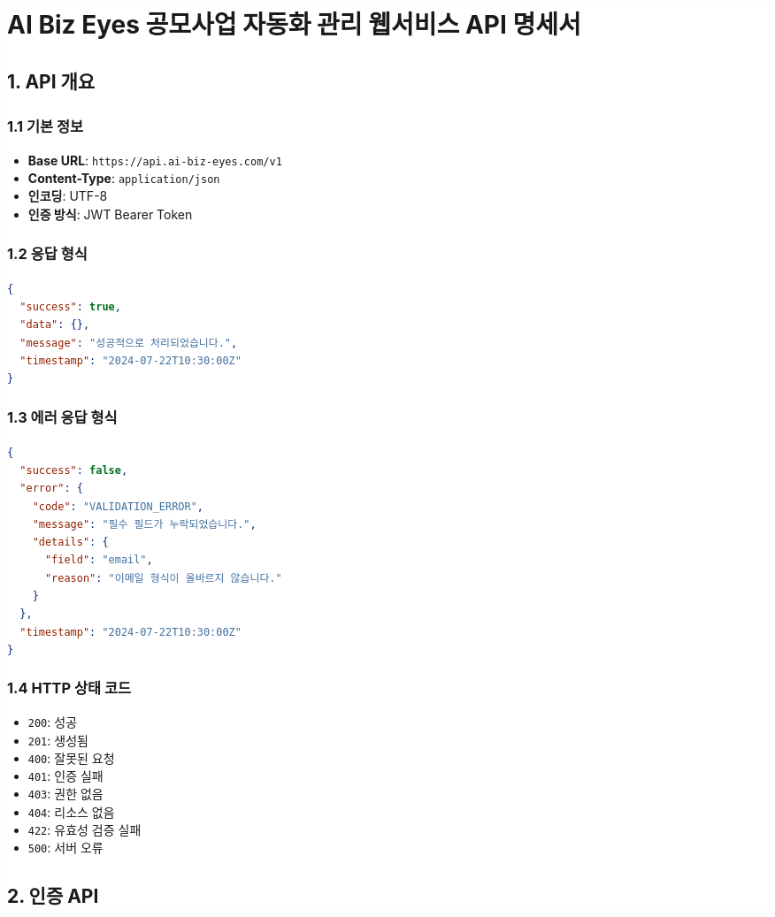 # AI Biz Eyes 공모사업 자동화 관리 웹서비스 API 명세서

## 1. API 개요

### 1.1 기본 정보
- **Base URL**: `https://api.ai-biz-eyes.com/v1`
- **Content-Type**: `application/json`
- **인코딩**: UTF-8
- **인증 방식**: JWT Bearer Token

### 1.2 응답 형식
```json
{
  "success": true,
  "data": {},
  "message": "성공적으로 처리되었습니다.",
  "timestamp": "2024-07-22T10:30:00Z"
}
```

### 1.3 에러 응답 형식
```json
{
  "success": false,
  "error": {
    "code": "VALIDATION_ERROR",
    "message": "필수 필드가 누락되었습니다.",
    "details": {
      "field": "email",
      "reason": "이메일 형식이 올바르지 않습니다."
    }
  },
  "timestamp": "2024-07-22T10:30:00Z"
}
```

### 1.4 HTTP 상태 코드
- `200`: 성공
- `201`: 생성됨
- `400`: 잘못된 요청
- `401`: 인증 실패
- `403`: 권한 없음
- `404`: 리소스 없음
- `422`: 유효성 검증 실패
- `500`: 서버 오류

## 2. 인증 API
